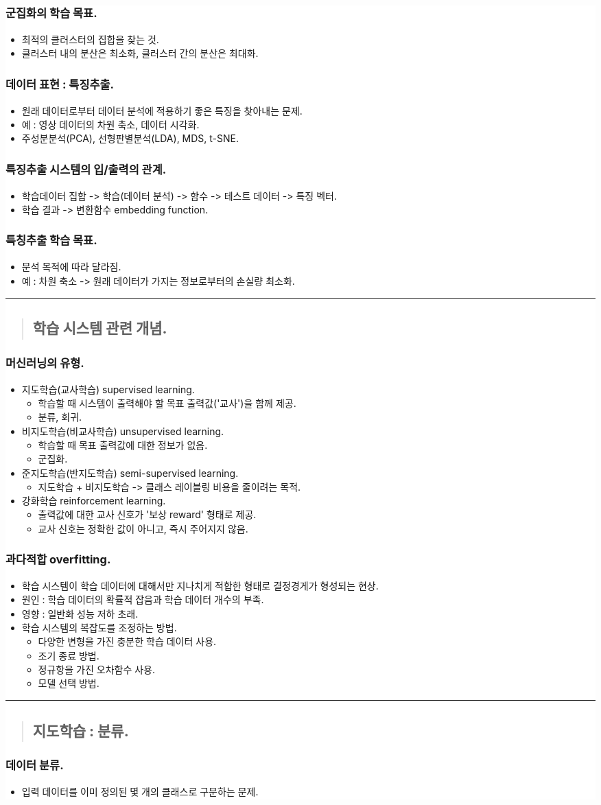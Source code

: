 ### 군집화의 학습 목표.
- 최적의 클러스터의 집합을 찾는 것.
- 클러스터 내의 분산은 최소화, 클러스터 간의 분산은 최대화.

### 데이터 표현 : 특징추출.
- 원래 데이터로부터 데이터 분석에 적용하기 좋은 특징을 찾아내는 문제.
- 예 : 영상 데이터의 차원 축소, 데이터 시각화.
- 주성분분석(PCA), 선형판별분석(LDA), MDS, t-SNE.

### 특징추출 시스템의 입/출력의 관계.
- 학습데이터 집합 -> 학습(데이터 분석) -> 함수 -> 테스트 데이터 -> 특징 벡터.
- 학습 결과 -> 변환함수 embedding function.

### 특칭추출 학습 목표.
- 분석 목적에 따라 달라짐.
- 예 : 차원 축소 -> 원래 데이터가 가지는 정보로부터의 손실량 최소화.

-------------------------------------------------------------------------------------------------------

> ## 학습 시스템 관련 개념.

### 머신러닝의 유형.
- 지도학습(교사학습) supervised learning.
  - 학습할 때 시스템이 출력해야 할 목표 출력값('교사')을 함께 제공.
  - 분류, 회귀.
- 비지도학습(비교사학습) unsupervised learning.
  - 학습할 때 목표 출력값에 대한 정보가 없음.
  - 군집화.
- 준지도학습(반지도학습) semi-supervised learning.
  - 지도학습 + 비지도학습 -> 클래스 레이블링 비용을 줄이려는 목적.
- 강화학습 reinforcement learning.
  - 출력값에 대한 교사 신호가 '보상 reward' 형태로 제공.
  - 교사 신호는 정확한 값이 아니고, 즉시 주어지지 않음.

### 과다적합 overfitting.
- 학습 시스템이 학습 데이터에 대해서만 지나치게 적합한 형태로 결정경게가 형성되는 현상.
- 원인 : 학습 데이터의 확률적 잡음과 학습 데이터 개수의 부족.
- 영향 : 일반화 성능 저하 초래.
- 학습 시스템의 복잡도를 조정하는 방법.
  - 다양한 변형을 가진 충분한 학습 데이터 사용.
  - 조기 종료 방법.
  - 정규항을 가진 오차함수 사용.
  - 모델 선택 방법.

-------------------------------------------------------------------------------------------------------

> ## 지도학습 : 분류.

### 데이터 분류.
- 입력 데이터를 이미 정의된 몇 개의 클래스로 구분하는 문제.
